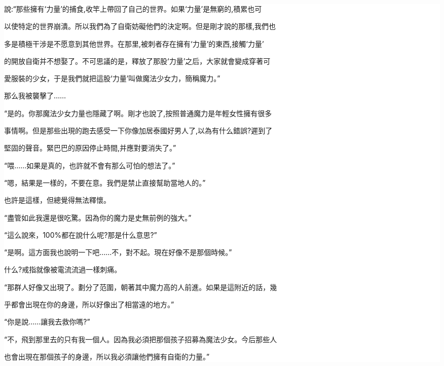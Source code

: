 
說:“那些擁有‘力量’的捕食,收竿上帶回了自己的世界。如果‘力量’是無窮的,積累也可

以使特定的世界崩潰。所以我們為了自衛妨礙他們的決定啊。但是剛才說的那樣,我們也

多是積極干涉是不愿意到其他世界。在那里,被刺者存在擁有‘力量’的東西,接觸‘力量’

的開放自衛并不想娶了。不可思議的是，釋放了那股‘力量’之后，大家就會變成穿著可

愛服裝的少女，于是我們就把這股‘力量’叫做魔法少女力，簡稱魔力。”



那么我被襲擊了……





“是的。你那魔法少女力量也隱藏了啊。剛才也說了,按照普通魔力是年輕女性擁有很多

事情啊。但是那些出現的跑去感受一下你像加居泰國好男人了,以為有什么錯誤?遲到了

堅固的聲音。緊巴巴的原因停止時間,并應對要消失了。”



“喂……如果是真的，也許就不會有那么可怕的想法了。”





“嗯，結果是一樣的，不要在意。我們是禁止直接幫助當地人的。”



也許是這樣，但總覺得無法釋懷。

“盡管如此我還是很吃驚。因為你的魔力是史無前例的強大。”





“這么說來，100%都在說什么呢?那是什么意思?”



“是啊。這方面我也說明一下吧……不，對不起。現在好像不是那個時候。”

什么?戒指就像被電流流過一樣刺痛。





“那群人好像又出現了。劃分了范圍，朝著其中魔力高的人前進。如果是這附近的話，幾

乎都會出現在你的身邊，所以好像出了相當遠的地方。”





“你是說……讓我去救你嗎?”



“不，飛到那里去的只有我一個人。因為我必須把那個孩子招募為魔法少女。今后那些人

也會出現在那個孩子的身邊，所以我必須讓他們擁有自衛的力量。”


